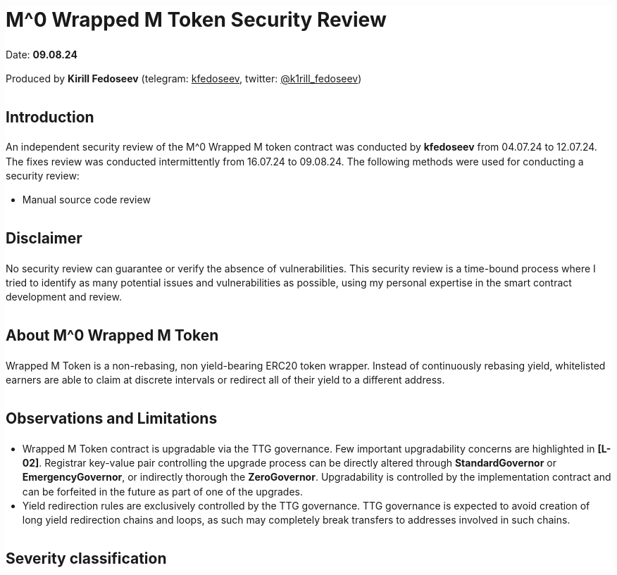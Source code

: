 # M^0 Wrapped M Token Security Review

Date: **09.08.24**

Produced by **Kirill Fedoseev** (telegram: [kfedoseev](http://t.me/kfedoseev),
twitter: [@k1rill_fedoseev](http://twitter.com/k1rill_fedoseev))

## Introduction

An independent security review of the M^0 Wrapped M token contract was conducted by **kfedoseev** from 04.07.24 to
12.07.24. The fixes review was conducted intermittently from 16.07.24 to 09.08.24. The following methods were used for
conducting a security review:

- Manual source code review

## Disclaimer

No security review can guarantee or verify the absence of vulnerabilities. This security review is a time-bound process
where I tried to identify as many potential issues and vulnerabilities as possible, using my personal expertise in the
smart contract development and review.

## About M^0 Wrapped M Token

Wrapped M Token is a non-rebasing, non yield-bearing ERC20 token wrapper. Instead of continuously rebasing yield,
whitelisted earners are able to claim at discrete intervals or redirect all of their yield to a different
address.

## Observations and Limitations

* Wrapped M Token contract is upgradable via the TTG governance. Few important upgradability concerns are highlighted
  in **[L-02]**. Registrar key-value pair controlling the upgrade process can be directly altered through
  **StandardGovernor** or **EmergencyGovernor**, or indirectly thorough the **ZeroGovernor**. Upgradability is
  controlled by the implementation contract and can be forfeited in the future as part of one of the upgrades.
* Yield redirection rules are exclusively controlled by the TTG governance. TTG governance is expected to avoid creation
  of long yield redirection chains and loops, as such may completely break transfers to addresses involved in such
  chains.

## Severity classification

